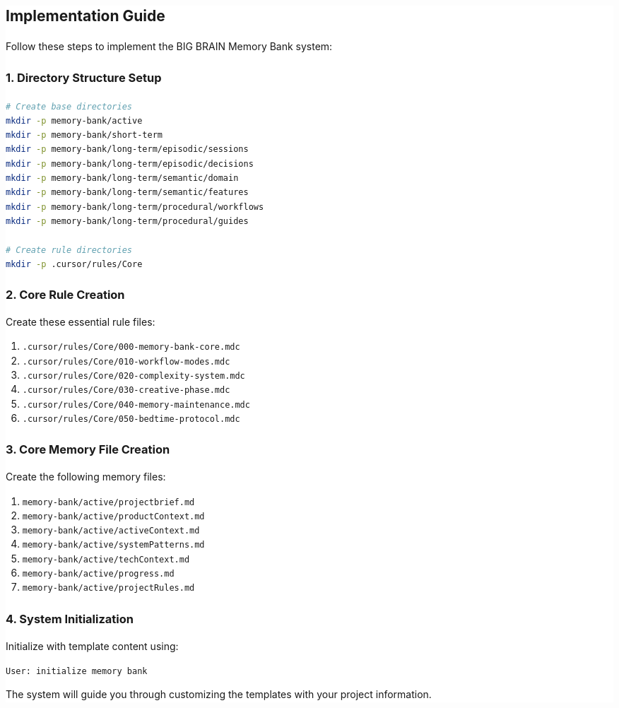 ## Implementation Guide

Follow these steps to implement the BIG BRAIN Memory Bank system:

### 1. Directory Structure Setup

```bash
# Create base directories
mkdir -p memory-bank/active
mkdir -p memory-bank/short-term
mkdir -p memory-bank/long-term/episodic/sessions
mkdir -p memory-bank/long-term/episodic/decisions
mkdir -p memory-bank/long-term/semantic/domain
mkdir -p memory-bank/long-term/semantic/features
mkdir -p memory-bank/long-term/procedural/workflows
mkdir -p memory-bank/long-term/procedural/guides

# Create rule directories
mkdir -p .cursor/rules/Core
```

### 2. Core Rule Creation

Create these essential rule files:

1. `.cursor/rules/Core/000-memory-bank-core.mdc`
2. `.cursor/rules/Core/010-workflow-modes.mdc`
3. `.cursor/rules/Core/020-complexity-system.mdc`
4. `.cursor/rules/Core/030-creative-phase.mdc`
5. `.cursor/rules/Core/040-memory-maintenance.mdc`
6. `.cursor/rules/Core/050-bedtime-protocol.mdc`

### 3. Core Memory File Creation

Create the following memory files:

1. `memory-bank/active/projectbrief.md`
2. `memory-bank/active/productContext.md`
3. `memory-bank/active/activeContext.md`
4. `memory-bank/active/systemPatterns.md`
5. `memory-bank/active/techContext.md`
6. `memory-bank/active/progress.md`
7. `memory-bank/active/projectRules.md`

### 4. System Initialization

Initialize with template content using:

```
User: initialize memory bank
```

The system will guide you through customizing the templates with your project
information.
